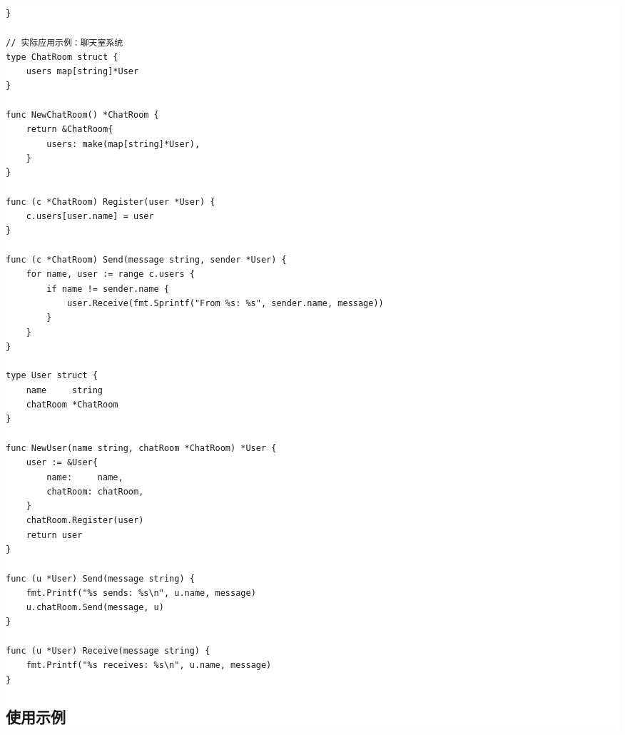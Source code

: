```golang
}

// 实际应用示例：聊天室系统
type ChatRoom struct {
    users map[string]*User
}

func NewChatRoom() *ChatRoom {
    return &ChatRoom{
        users: make(map[string]*User),
    }
}

func (c *ChatRoom) Register(user *User) {
    c.users[user.name] = user
}

func (c *ChatRoom) Send(message string, sender *User) {
    for name, user := range c.users {
        if name != sender.name {
            user.Receive(fmt.Sprintf("From %s: %s", sender.name, message))
        }
    }
}

type User struct {
    name     string
    chatRoom *ChatRoom
}

func NewUser(name string, chatRoom *ChatRoom) *User {
    user := &User{
        name:     name,
        chatRoom: chatRoom,
    }
    chatRoom.Register(user)
    return user
}

func (u *User) Send(message string) {
    fmt.Printf("%s sends: %s\n", u.name, message)
    u.chatRoom.Send(message, u)
}

func (u *User) Receive(message string) {
    fmt.Printf("%s receives: %s\n", u.name, message)
}
```

## 使用示例
